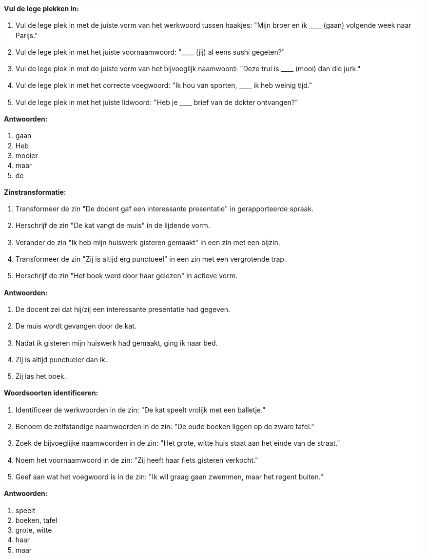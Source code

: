 **Vul de lege plekken in:**

1. Vul de lege plek in met de juiste vorm van het werkwoord tussen haakjes: "Mijn broer en ik ____ (gaan) volgende week naar Parijs."
   
2. Vul de lege plek in met het juiste voornaamwoord: "____ (jij) al eens sushi gegeten?"

3. Vul de lege plek in met de juiste vorm van het bijvoeglijk naamwoord: "Deze trui is ____ (mooi) dan die jurk."

4. Vul de lege plek in met het correcte voegwoord: "Ik hou van sporten, ____ ik heb weinig tijd."

5. Vul de lege plek in met het juiste lidwoord: "Heb je ____ brief van de dokter ontvangen?"

**Antwoorden:**

1. gaan
2. Heb
3. mooier
4. maar
5. de

**Zinstransformatie:**

1. Transformeer de zin "De docent gaf een interessante presentatie" in gerapporteerde spraak.

2. Herschrijf de zin "De kat vangt de muis" in de lijdende vorm.

3. Verander de zin "Ik heb mijn huiswerk gisteren gemaakt" in een zin met een bijzin.

4. Transformeer de zin "Zij is altijd erg punctueel" in een zin met een vergrotende trap.

5. Herschrijf de zin "Het boek werd door haar gelezen" in actieve vorm.

**Antwoorden:**

1. De docent zei dat hij/zij een interessante presentatie had gegeven.

2. De muis wordt gevangen door de kat.

3. Nadat ik gisteren mijn huiswerk had gemaakt, ging ik naar bed.

4. Zij is altijd punctueler dan ik.

5. Zij las het boek.

**Woordsoorten identificeren:**

1. Identificeer de werkwoorden in de zin: "De kat speelt vrolijk met een balletje."

2. Benoem de zelfstandige naamwoorden in de zin: "De oude boeken liggen op de zware tafel."

3. Zoek de bijvoeglijke naamwoorden in de zin: "Het grote, witte huis staat aan het einde van de straat."

4. Noem het voornaamwoord in de zin: "Zij heeft haar fiets gisteren verkocht."

5. Geef aan wat het voegwoord is in de zin: "Ik wil graag gaan zwemmen, maar het regent buiten."

**Antwoorden:**

1. speelt
2. boeken, tafel
3. grote, witte
4. haar
5. maar
